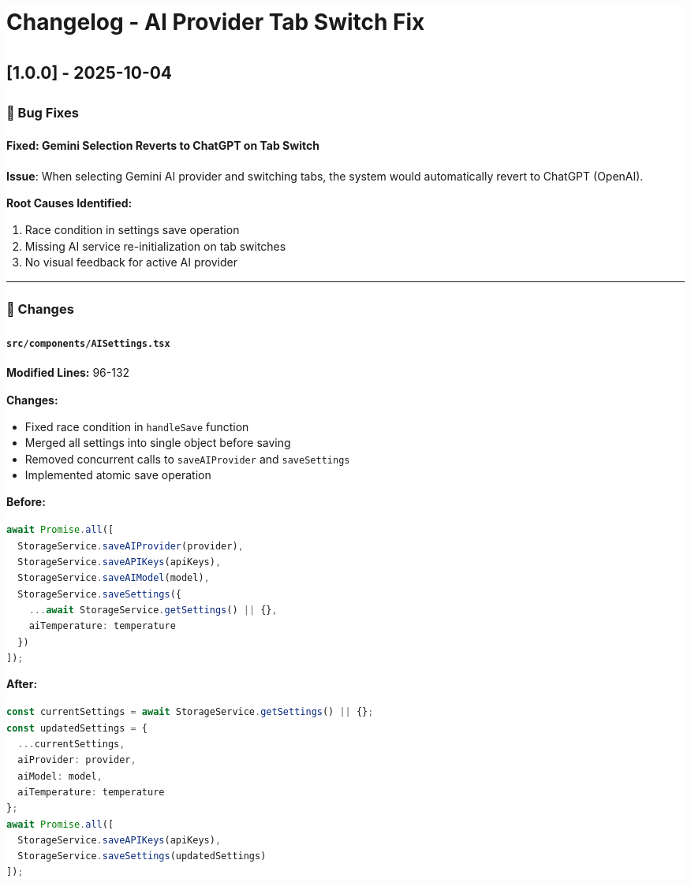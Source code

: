 # Changelog - AI Provider Tab Switch Fix

## [1.0.0] - 2025-10-04

### 🐛 Bug Fixes

#### Fixed: Gemini Selection Reverts to ChatGPT on Tab Switch
**Issue**: When selecting Gemini AI provider and switching tabs, the system would automatically revert to ChatGPT (OpenAI).

**Root Causes Identified:**
1. Race condition in settings save operation
2. Missing AI service re-initialization on tab switches
3. No visual feedback for active AI provider

---

### 🔧 Changes

#### `src/components/AISettings.tsx`
**Modified Lines:** 96-132

**Changes:**
- Fixed race condition in `handleSave` function
- Merged all settings into single object before saving
- Removed concurrent calls to `saveAIProvider` and `saveSettings`
- Implemented atomic save operation

**Before:**
```typescript
await Promise.all([
  StorageService.saveAIProvider(provider),
  StorageService.saveAPIKeys(apiKeys),
  StorageService.saveAIModel(model),
  StorageService.saveSettings({
    ...await StorageService.getSettings() || {},
    aiTemperature: temperature
  })
]);
```

**After:**
```typescript
const currentSettings = await StorageService.getSettings() || {};
const updatedSettings = {
  ...currentSettings,
  aiProvider: provider,
  aiModel: model,
  aiTemperature: temperature
};
await Promise.all([
  StorageService.saveAPIKeys(apiKeys),
  StorageService.saveSettings(updatedSettings)
]);
```
